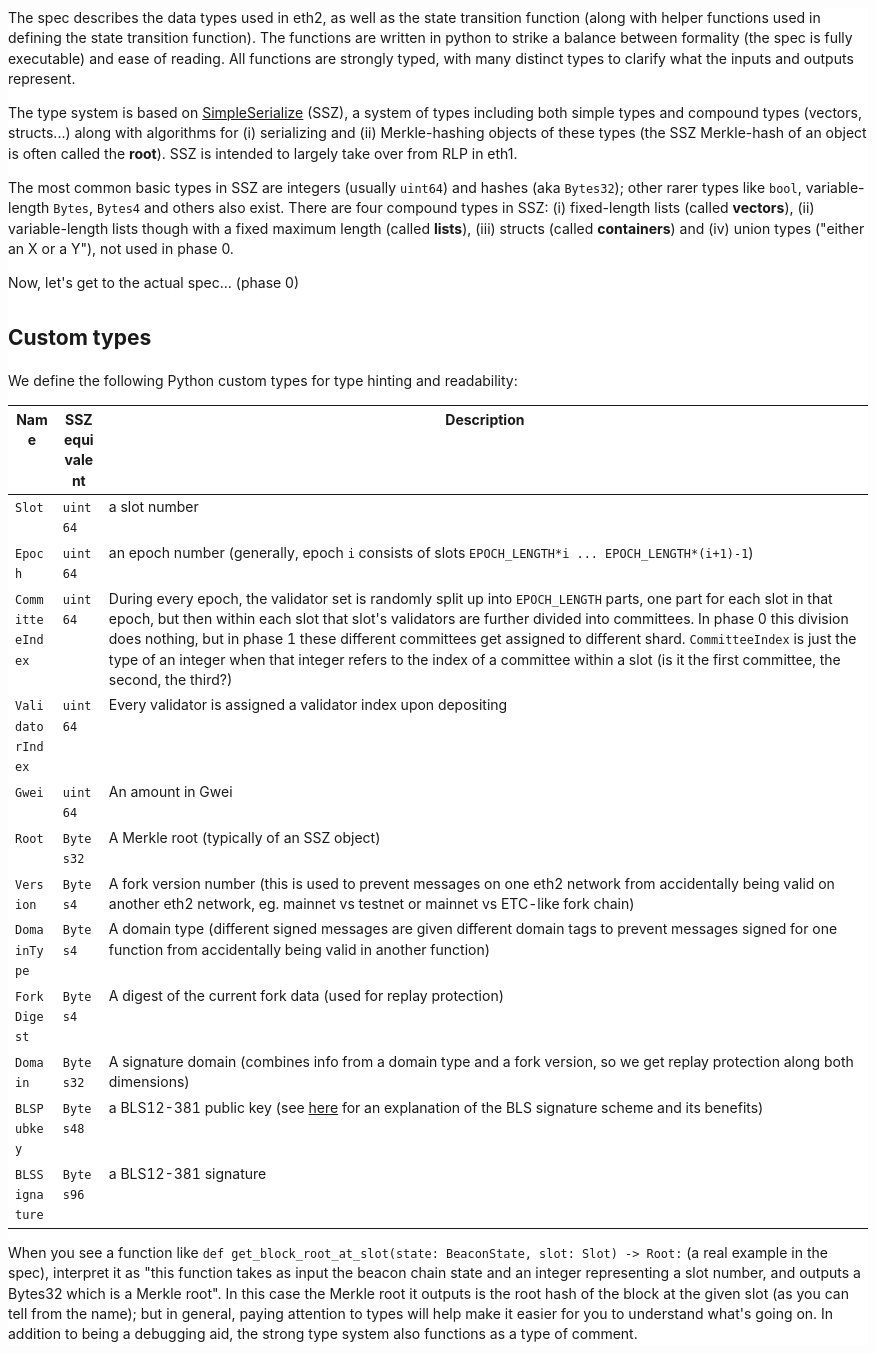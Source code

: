 The spec describes the data types used in eth2, as well as the state transition function (along with helper functions used in defining the state transition function). The functions are written in python to strike a balance between formality (the spec is fully executable) and ease of reading. All functions are strongly typed, with many distinct types to clarify what the inputs and outputs represent.

The type system is based on [SimpleSerialize](https://github.com/ethereum/eth2.0-specs/blob/dev/ssz/simple-serialize.md) (SSZ), a system of types including both simple types and compound types (vectors, structs...) along with algorithms for (i) serializing and (ii) Merkle-hashing objects of these types (the SSZ Merkle-hash of an object is often called the **root**). SSZ is intended to largely take over from RLP in eth1.

The most common basic types in SSZ are integers (usually `uint64`) and hashes (aka `Bytes32`); other rarer types like `bool`, variable-length `Bytes`, `Bytes4` and others also exist. There are four compound types in SSZ: (i) fixed-length lists (called **vectors**), (ii) variable-length lists though with a fixed maximum length (called **lists**), (iii) structs (called **containers**) and (iv) union types ("either an X or a Y"), not used in phase 0.

Now, let's get to the actual spec... (phase 0)

## Custom types

We define the following Python custom types for type hinting and readability:

| Name | SSZ equivalent | Description |
| - | - | - |
| `Slot` | `uint64` | a slot number |
| `Epoch` | `uint64` | an epoch number (generally, epoch `i` consists of slots `EPOCH_LENGTH*i ... EPOCH_LENGTH*(i+1)-1`) |
| `CommitteeIndex` | `uint64` | During every epoch, the validator set is randomly split up into `EPOCH_LENGTH` parts, one part for each slot in that epoch, but then within each slot that slot's validators are further divided into committees. In phase 0 this division does nothing, but in phase 1 these different committees get assigned to different shard. `CommitteeIndex` is just the type of an integer when that integer refers to the index of a committee within a slot (is it the first committee, the second, the third?) |
| `ValidatorIndex` | `uint64` | Every validator is assigned a validator index upon depositing |
| `Gwei` | `uint64` | An amount in Gwei |
| `Root` | `Bytes32` | A Merkle root (typically of an SSZ object) |
| `Version` | `Bytes4` | A fork version number (this is used to prevent messages on one eth2 network from accidentally being valid on another eth2 network, eg. mainnet vs testnet or mainnet vs ETC-like fork chain) |
| `DomainType` | `Bytes4` | A domain type (different signed messages are given different domain tags to prevent messages signed for one function from accidentally being valid in another function) |
| `ForkDigest` | `Bytes4` | A digest of the current fork data (used for replay protection) |
| `Domain` | `Bytes32` | A signature domain (combines info from a domain type and a fork version, so we get replay protection along both dimensions) |
| `BLSPubkey` | `Bytes48` | a BLS12-381 public key (see [here](https://ethresear.ch/t/pragmatic-signature-aggregation-with-bls/2105) for an explanation of the BLS signature scheme and its benefits) |
| `BLSSignature` | `Bytes96` | a BLS12-381 signature |

When you see a function like `def get_block_root_at_slot(state: BeaconState, slot: Slot) -> Root:` (a real example in the spec), interpret it as "this function takes as input the beacon chain state and an integer representing a slot number, and outputs a Bytes32 which is a Merkle root". In this case the Merkle root it outputs is the root hash of the block at the given slot (as you can tell from the name); but in general, paying attention to types will help make it easier for you to understand what's going on. In addition to being a debugging aid, the strong type system also functions as a type of comment.
